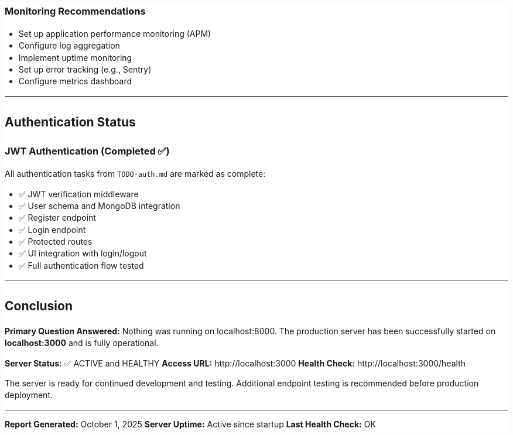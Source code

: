 ### Monitoring Recommendations
- Set up application performance monitoring (APM)
- Configure log aggregation
- Implement uptime monitoring
- Set up error tracking (e.g., Sentry)
- Configure metrics dashboard

---

## Authentication Status

### JWT Authentication (Completed ✅)
All authentication tasks from `TODO-auth.md` are marked as complete:
- ✅ JWT verification middleware
- ✅ User schema and MongoDB integration
- ✅ Register endpoint
- ✅ Login endpoint
- ✅ Protected routes
- ✅ UI integration with login/logout
- ✅ Full authentication flow tested

---

## Conclusion

**Primary Question Answered:** Nothing was running on localhost:8000. The production server has been successfully started on **localhost:3000** and is fully operational.

**Server Status:** ✅ ACTIVE and HEALTHY
**Access URL:** http://localhost:3000
**Health Check:** http://localhost:3000/health

The server is ready for continued development and testing. Additional endpoint testing is recommended before production deployment.

---

**Report Generated:** October 1, 2025
**Server Uptime:** Active since startup
**Last Health Check:** OK
